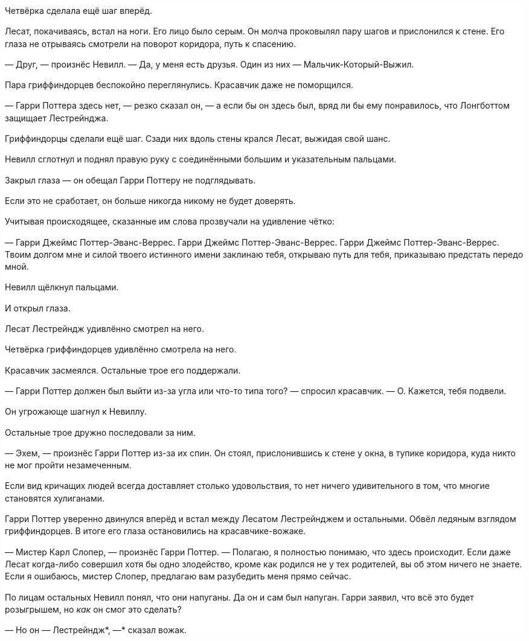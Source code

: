 Четвёрка сделала ещё шаг вперёд.

Лесат, покачиваясь, встал на ноги. Его лицо было серым. Он молча проковылял пару шагов и прислонился к стене. Его глаза не отрываясь смотрели на поворот коридора, путь к спасению.

— Друг, — произнёс Невилл. — Да, у меня есть друзья. Один из них — Мальчик-Который-Выжил.

Пара гриффиндорцев беспокойно переглянулись. Красавчик даже не поморщился.

— Гарри Поттера здесь нет, — резко сказал он, — а если бы он здесь был, вряд ли бы ему понравилось, что Лонгботтом защищает Лестрейнджа.

Гриффиндорцы сделали ещё шаг. Сзади них вдоль стены крался Лесат, выжидая свой шанс.

Невилл сглотнул и поднял правую руку с соединёнными большим и указательным пальцами.

Закрыл глаза — он обещал Гарри Поттеру не подглядывать.

Если это не сработает, он больше никогда никому не будет доверять.

Учитывая происходящее, сказанные им слова прозвучали на удивление чётко:

— Гарри Джеймс Поттер-Эванс-Веррес. Гарри Джеймс Поттер-Эванс-Веррес. Гарри Джеймс Поттер-Эванс-Веррес. Твоим долгом мне и силой твоего истинного имени заклинаю тебя, открываю путь для тебя, приказываю предстать передо мной.

Невилл щёлкнул пальцами.

И открыл глаза.

Лесат Лестрейндж удивлённо смотрел на него.

Четвёрка гриффиндорцев удивлённо смотрела на него.

Красавчик засмеялся. Остальные трое его поддержали.

— Гарри Поттер должен был выйти из-за угла или что-то типа того? — спросил красавчик. — О. Кажется, тебя подвели.

Он угрожающе шагнул к Невиллу.

Остальные трое дружно последовали за ним.

— Эхем, — произнёс Гарри Поттер из-за их спин. Он стоял, прислонившись к стене у окна, в тупике коридора, куда никто не мог пройти незамеченным.

Если вид кричащих людей всегда доставляет столько удовольствия, то нет ничего удивительного в том, что многие становятся хулиганами.

Гарри Поттер уверенно двинулся вперёд и встал между Лесатом Лестрейнджем и остальными. Обвёл ледяным взглядом гриффиндорцев. В итоге его глаза остановились на красавчике-вожаке.

— Мистер Карл Слопер, — произнёс Гарри Поттер. — Полагаю, я полностью понимаю, что здесь происходит. Если даже Лесат когда-либо совершил хотя бы одно злодейство, кроме как родился не у тех родителей, вы об этом ничего не знаете. Если я ошибаюсь, мистер Слопер, предлагаю вам разубедить меня прямо сейчас.

По лицам остальных Невилл понял, что они напуганы. Да он и сам был напуган. Гарри заявил, что всё это будет розыгрышем, но *как* он смог это сделать?

— Но он — Лестрейндж*, —* сказал вожак.
